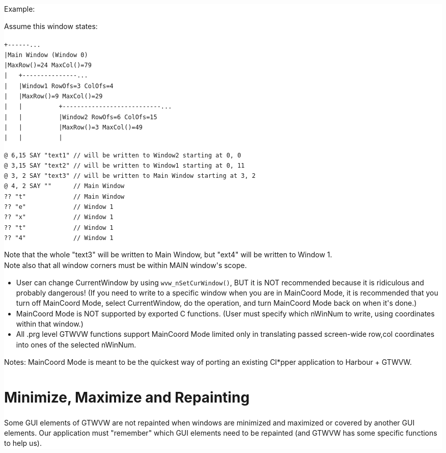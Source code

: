   Example:

  Assume this window states:

  ```
  +------...
  |Main Window (Window 0)
  |MaxRow()=24 MaxCol()=79
  |   +---------------...
  |   |Window1 RowOfs=3 ColOfs=4
  |   |MaxRow()=9 MaxCol()=29
  |   |          +---------------------------...
  |   |          |Window2 RowOfs=6 ColOfs=15
  |   |          |MaxRow()=3 MaxCol()=49
  |   |          |
  ```

  ```
  @ 6,15 SAY "text1" // will be written to Window2 starting at 0, 0
  @ 3,15 SAY "text2" // will be written to Window1 starting at 0, 11
  @ 3, 2 SAY "text3" // will be written to Main Window starting at 3, 2
  @ 4, 2 SAY ""      // Main Window
  ?? "t"             // Main Window
  ?? "e"             // Window 1
  ?? "x"             // Window 1
  ?? "t"             // Window 1
  ?? "4"             // Window 1
  ```

  Note that the whole "text3" will be written to Main Window, but
  "ext4" will be written to Window 1.<br>
  Note also that all window corners must be within MAIN window's scope.
- User can change CurrentWindow by using `wvw_nSetCurWindow()`, BUT
  it is NOT recommended because it is ridiculous and probably dangerous!
  (If you need to write to a specific window when you are in MainCoord
  Mode, it is recommended that you turn off MainCoord Mode, select
  CurrentWindow, do the operation, and turn MainCoord Mode back on when
  it's done.)
- MainCoord Mode is NOT supported by exported C functions.
  (User must specify which nWinNum to write, using coordinates within that
  window.)
- All .prg level GTWVW functions support MainCoord Mode limited only in
  translating passed screen-wide row,col coordinates into ones of the
  selected nWinNum.

Notes:
MainCoord Mode is meant to be the quickest way of porting an existing
Cl\*pper application to Harbour + GTWVW.


# Minimize, Maximize and Repainting

Some GUI elements of GTWVW are not repainted when windows are minimized and
maximized or covered by another GUI elements. Our application must "remember"
which GUI elements need to be repainted (and GTWVW has some specific
functions to help us).
